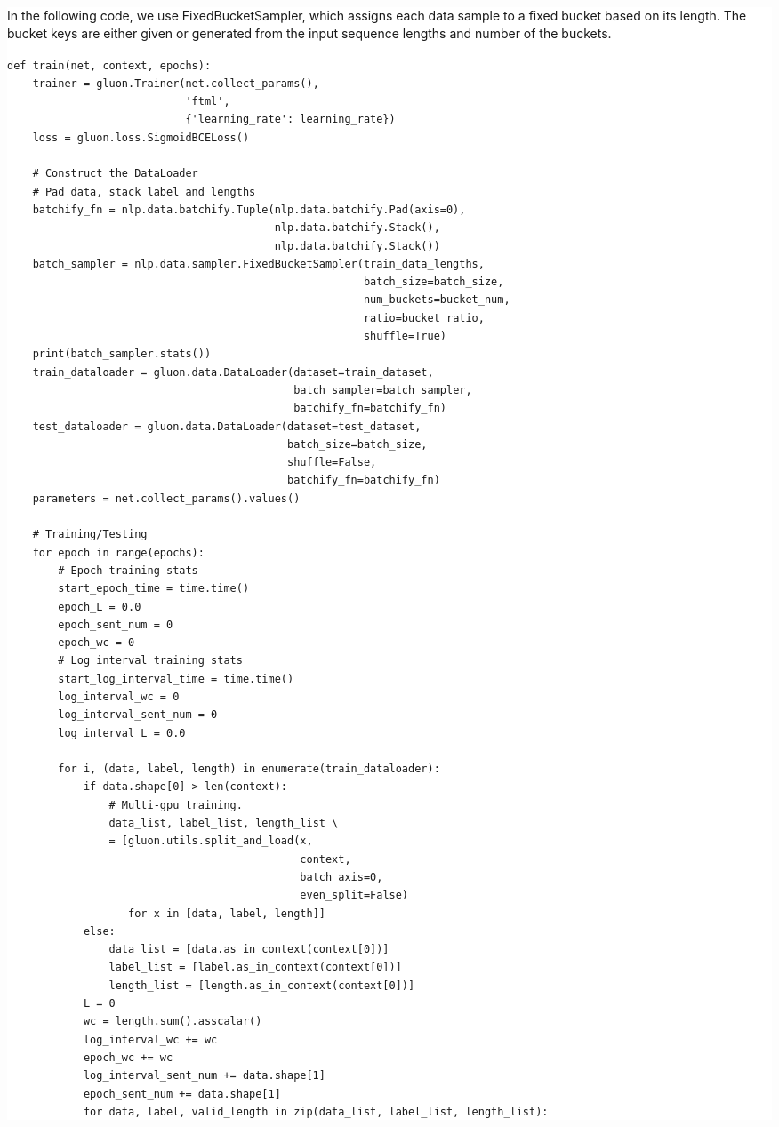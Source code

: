 In the following code, we use FixedBucketSampler, which assigns each data sample to a fixed bucket based on its length. The bucket keys are either given or generated from the input sequence lengths and number of the buckets.

```{.python .input  n=7}
def train(net, context, epochs):
    trainer = gluon.Trainer(net.collect_params(),
                            'ftml',
                            {'learning_rate': learning_rate})
    loss = gluon.loss.SigmoidBCELoss()

    # Construct the DataLoader
    # Pad data, stack label and lengths
    batchify_fn = nlp.data.batchify.Tuple(nlp.data.batchify.Pad(axis=0),
                                          nlp.data.batchify.Stack(),
                                          nlp.data.batchify.Stack())
    batch_sampler = nlp.data.sampler.FixedBucketSampler(train_data_lengths,
                                                        batch_size=batch_size,
                                                        num_buckets=bucket_num,
                                                        ratio=bucket_ratio,
                                                        shuffle=True)
    print(batch_sampler.stats())
    train_dataloader = gluon.data.DataLoader(dataset=train_dataset,
                                             batch_sampler=batch_sampler,
                                             batchify_fn=batchify_fn)
    test_dataloader = gluon.data.DataLoader(dataset=test_dataset,
                                            batch_size=batch_size,
                                            shuffle=False,
                                            batchify_fn=batchify_fn)
    parameters = net.collect_params().values()

    # Training/Testing
    for epoch in range(epochs):
        # Epoch training stats
        start_epoch_time = time.time()
        epoch_L = 0.0
        epoch_sent_num = 0
        epoch_wc = 0
        # Log interval training stats
        start_log_interval_time = time.time()
        log_interval_wc = 0
        log_interval_sent_num = 0
        log_interval_L = 0.0

        for i, (data, label, length) in enumerate(train_dataloader):
            if data.shape[0] > len(context):
                # Multi-gpu training.
                data_list, label_list, length_list \
                = [gluon.utils.split_and_load(x,
                                              context,
                                              batch_axis=0,
                                              even_split=False)
                   for x in [data, label, length]]
            else:
                data_list = [data.as_in_context(context[0])]
                label_list = [label.as_in_context(context[0])]
                length_list = [length.as_in_context(context[0])]
            L = 0
            wc = length.sum().asscalar()
            log_interval_wc += wc
            epoch_wc += wc
            log_interval_sent_num += data.shape[1]
            epoch_sent_num += data.shape[1]
            for data, label, valid_length in zip(data_list, label_list, length_list):
```